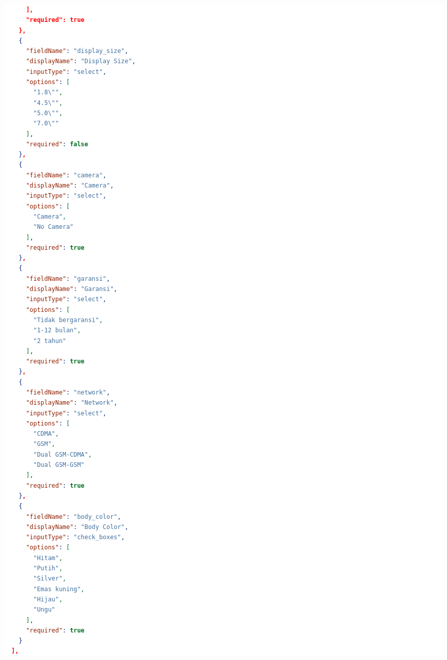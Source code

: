```json
      ],
      "required": true
    },
    {
      "fieldName": "display_size",
      "displayName": "Display Size",
      "inputType": "select",
      "options": [
        "1.8\"",
        "4.5\"",
        "5.0\"",
        "7.0\""
      ],
      "required": false
    },
    {
      "fieldName": "camera",
      "displayName": "Camera",
      "inputType": "select",
      "options": [
        "Camera",
        "No Camera"
      ],
      "required": true
    },
    {
      "fieldName": "garansi",
      "displayName": "Garansi",
      "inputType": "select",
      "options": [
        "Tidak bergaransi",
        "1-12 bulan",
        "2 tahun"
      ],
      "required": true
    },
    {
      "fieldName": "network",
      "displayName": "Network",
      "inputType": "select",
      "options": [
        "CDMA",
        "GSM",
        "Dual GSM-CDMA",
        "Dual GSM-GSM"
      ],
      "required": true
    },
    {
      "fieldName": "body_color",
      "displayName": "Body Color",
      "inputType": "check_boxes",
      "options": [
        "Hitam",
        "Putih",
        "Silver",
        "Emas kuning",
        "Hijau",
        "Ungu"
      ],
      "required": true
    }
  ],
```